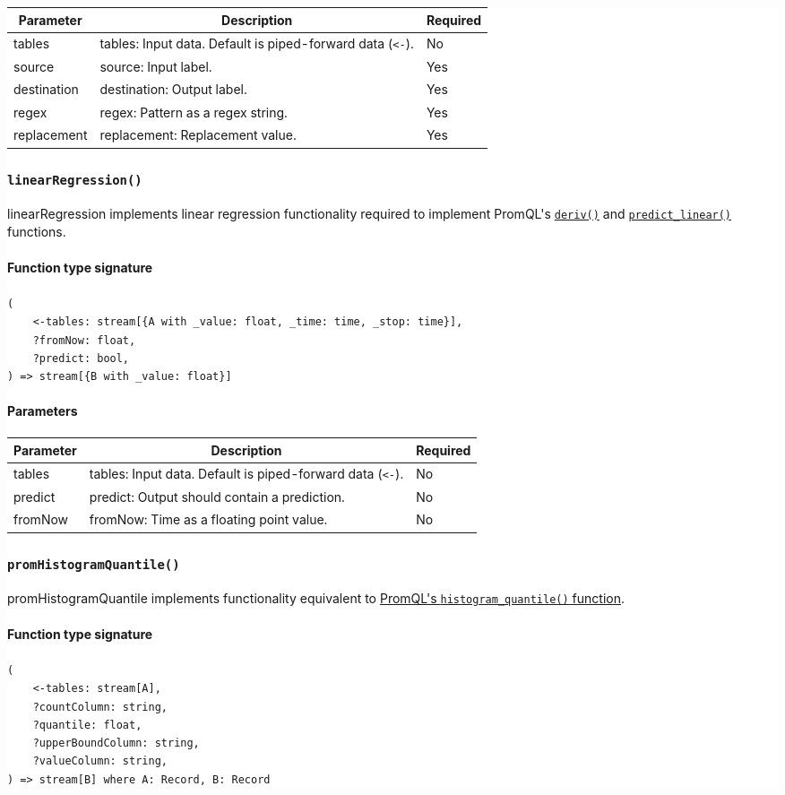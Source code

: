 | Parameter | Description | Required |
| --- | --- | --- |
| tables | tables: Input data. Default is piped-forward data (`<-`). | No |
| source | source: Input label. | Yes |
| destination | destination: Output label. | Yes |
| regex | regex: Pattern as a regex string. | Yes |
| replacement | replacement: Replacement value. | Yes |
### `linearRegression()`

linearRegression implements linear regression functionality required to implement
PromQL's [`deriv()`](https://prometheus.io/docs/prometheus/latest/querying/functions/#deriv)
and [`predict_linear()`](https://prometheus.io/docs/prometheus/latest/querying/functions/#predict_linear) functions.

#### Function type signature

```flux
(
    <-tables: stream[{A with _value: float, _time: time, _stop: time}],
    ?fromNow: float,
    ?predict: bool,
) => stream[{B with _value: float}]
```

#### Parameters

| Parameter | Description | Required |
| --- | --- | --- |
| tables | tables: Input data. Default is piped-forward data (`<-`). | No |
| predict | predict: Output should contain a prediction. | No |
| fromNow | fromNow: Time as a floating point value. | No |
### `promHistogramQuantile()`

promHistogramQuantile implements functionality equivalent to
[PromQL's `histogram_quantile()` function](https://prometheus.io/docs/prometheus/latest/querying/functions/#histogram_quantile).

#### Function type signature

```flux
(
    <-tables: stream[A],
    ?countColumn: string,
    ?quantile: float,
    ?upperBoundColumn: string,
    ?valueColumn: string,
) => stream[B] where A: Record, B: Record
```
